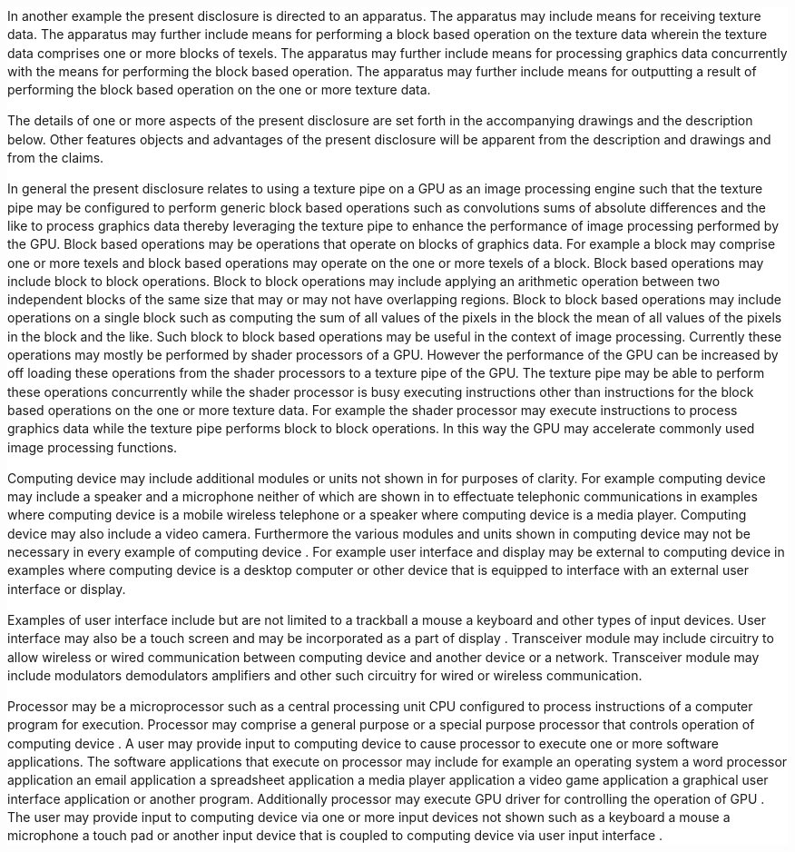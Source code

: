In another example the present disclosure is directed to an apparatus. The apparatus may include means for receiving texture data. The apparatus may further include means for performing a block based operation on the texture data wherein the texture data comprises one or more blocks of texels. The apparatus may further include means for processing graphics data concurrently with the means for performing the block based operation. The apparatus may further include means for outputting a result of performing the block based operation on the one or more texture data.

The details of one or more aspects of the present disclosure are set forth in the accompanying drawings and the description below. Other features objects and advantages of the present disclosure will be apparent from the description and drawings and from the claims.

In general the present disclosure relates to using a texture pipe on a GPU as an image processing engine such that the texture pipe may be configured to perform generic block based operations such as convolutions sums of absolute differences and the like to process graphics data thereby leveraging the texture pipe to enhance the performance of image processing performed by the GPU. Block based operations may be operations that operate on blocks of graphics data. For example a block may comprise one or more texels and block based operations may operate on the one or more texels of a block. Block based operations may include block to block operations. Block to block operations may include applying an arithmetic operation between two independent blocks of the same size that may or may not have overlapping regions. Block to block based operations may include operations on a single block such as computing the sum of all values of the pixels in the block the mean of all values of the pixels in the block and the like. Such block to block based operations may be useful in the context of image processing. Currently these operations may mostly be performed by shader processors of a GPU. However the performance of the GPU can be increased by off loading these operations from the shader processors to a texture pipe of the GPU. The texture pipe may be able to perform these operations concurrently while the shader processor is busy executing instructions other than instructions for the block based operations on the one or more texture data. For example the shader processor may execute instructions to process graphics data while the texture pipe performs block to block operations. In this way the GPU may accelerate commonly used image processing functions.

Computing device may include additional modules or units not shown in for purposes of clarity. For example computing device may include a speaker and a microphone neither of which are shown in to effectuate telephonic communications in examples where computing device is a mobile wireless telephone or a speaker where computing device is a media player. Computing device may also include a video camera. Furthermore the various modules and units shown in computing device may not be necessary in every example of computing device . For example user interface and display may be external to computing device in examples where computing device is a desktop computer or other device that is equipped to interface with an external user interface or display.

Examples of user interface include but are not limited to a trackball a mouse a keyboard and other types of input devices. User interface may also be a touch screen and may be incorporated as a part of display . Transceiver module may include circuitry to allow wireless or wired communication between computing device and another device or a network. Transceiver module may include modulators demodulators amplifiers and other such circuitry for wired or wireless communication.

Processor may be a microprocessor such as a central processing unit CPU configured to process instructions of a computer program for execution. Processor may comprise a general purpose or a special purpose processor that controls operation of computing device . A user may provide input to computing device to cause processor to execute one or more software applications. The software applications that execute on processor may include for example an operating system a word processor application an email application a spreadsheet application a media player application a video game application a graphical user interface application or another program. Additionally processor may execute GPU driver for controlling the operation of GPU . The user may provide input to computing device via one or more input devices not shown such as a keyboard a mouse a microphone a touch pad or another input device that is coupled to computing device via user input interface .
